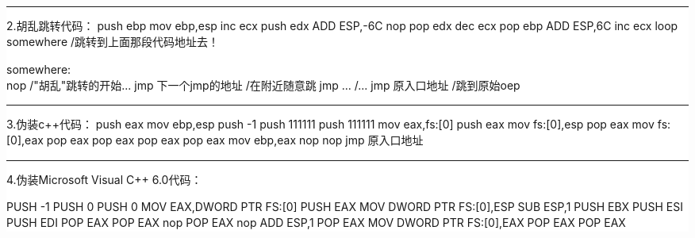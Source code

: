 ************************************************************************
2.胡乱跳转代码：
push ebp
mov ebp,esp
inc ecx
push edx
ADD ESP,-6C
nop
pop edx
dec ecx
pop ebp
ADD ESP,6C
inc ecx
loop somewhere   /跳转到上面那段代码地址去！  

somewhere:  
nop   /"胡乱"跳转的开始...
jmp 下一个jmp的地址   /在附近随意跳
jmp ...   /...
jmp 原入口地址   /跳到原始oep

************************************************************************
3.伪装c++代码：
push eax
mov ebp,esp
push -1
push 111111
push 111111
mov eax,fs:[0]
push eax
mov fs:[0],esp
pop eax
mov fs:[0],eax
pop eax
pop eax
pop eax
pop eax
mov ebp,eax
nop
nop
jmp 原入口地址

************************************************************************
4.伪装Microsoft Visual C++ 6.0代码：

PUSH -1
PUSH 0
PUSH 0
MOV EAX,DWORD PTR FS:[0]
PUSH EAX
MOV DWORD PTR FS:[0],ESP
SUB ESP,1
PUSH EBX
PUSH ESI
PUSH EDI
POP EAX
POP EAX
nop
POP EAX
nop
ADD ESP,1
POP EAX
MOV DWORD PTR FS:[0],EAX
POP EAX
POP EAX